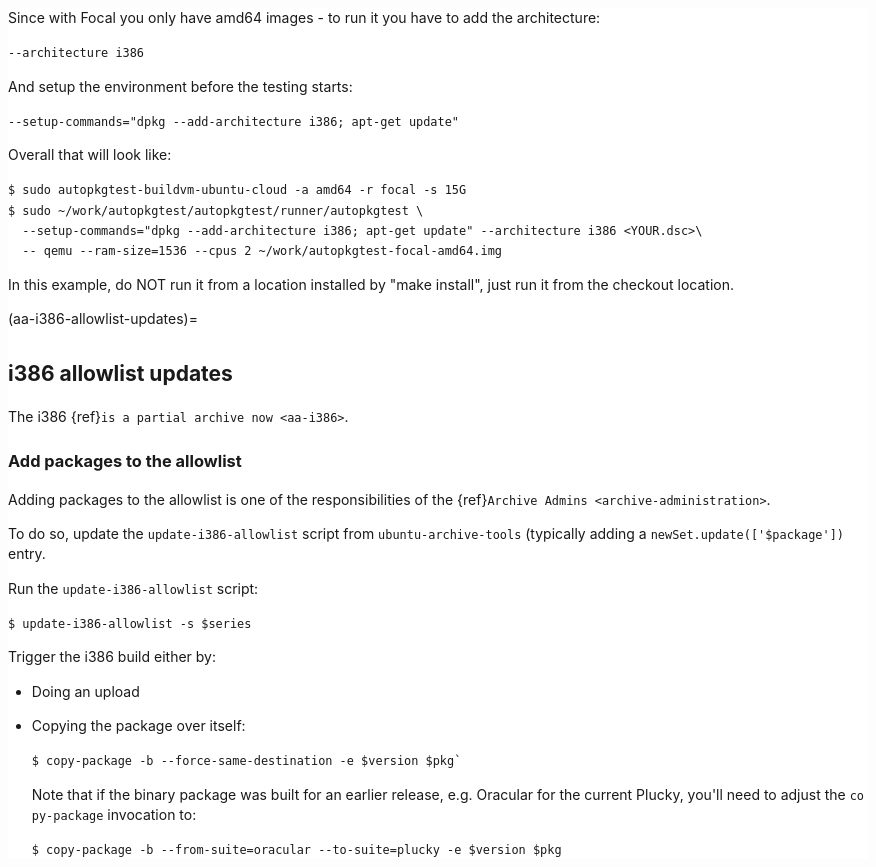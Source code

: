 Since with Focal you only have amd64 images - to run it you have to add
the architecture:

```none
--architecture i386
```

And setup the environment before the testing starts:

```none
--setup-commands="dpkg --add-architecture i386; apt-get update"
```

Overall that will look like:

```none
$ sudo autopkgtest-buildvm-ubuntu-cloud -a amd64 -r focal -s 15G
$ sudo ~/work/autopkgtest/autopkgtest/runner/autopkgtest \
  --setup-commands="dpkg --add-architecture i386; apt-get update" --architecture i386 <YOUR.dsc>\
  -- qemu --ram-size=1536 --cpus 2 ~/work/autopkgtest-focal-amd64.img
```

In this example, do NOT run it from a location installed by "make install", just run it from the checkout location.


(aa-i386-allowlist-updates)=
## i386 allowlist updates

The i386 {ref}`is a partial archive now <aa-i386>`.

### Add packages to the allowlist

Adding packages to the allowlist is one of the responsibilities of the
{ref}`Archive Admins <archive-administration>`.

To do so, update the `update-i386-allowlist` script from `ubuntu-archive-tools`
(typically adding a `newSet.update(['$package'])` entry.

Run the `update-i386-allowlist` script:

```none
$ update-i386-allowlist -s $series
```

Trigger the i386 build either by:

* Doing an upload

* Copying the package over itself:

  ```none
  $ copy-package -b --force-same-destination -e $version $pkg`
  ```

  Note that if the binary package was built for an earlier release, e.g. Oracular
  for the current Plucky, you'll need to adjust the `copy-package` invocation to:

  ```none
  $ copy-package -b --from-suite=oracular --to-suite=plucky -e $version $pkg
  ```
